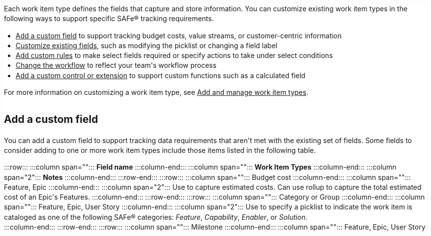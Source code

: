 Each work item type defines the fields that capture and store information. You can customize existing work item types in the following ways to support specific SAFe® tracking requirements.  

- [Add a custom field](#add-custom-field) to support tracking budget costs, value streams, or customer-centric information  
- [Customize existing fields](#customize-fields), such as modifying the picklist or changing a field label  
- [Add custom rules](#custom-rules) to make select fields required or specify actions to take under select conditions 
- [Change the workflow](#custom-workflow) to reflect your team's workflow process  
- [Add a custom control or extension](#custom-control) to support custom functions such as a calculated field 

For more information on customizing a work item type, see [Add and manage work item types](../../organizations/settings/work/customize-process-work-item-type.md).

<a id="add-custom-field"></a> 

## Add a custom field 

You can add a custom field to support tracking data requirements that aren't met with the existing set of fields. Some fields to consider adding to one or more work item types include those items listed in the following table. 

:::row:::
   :::column span="":::
      **Field name**
   :::column-end:::
   :::column span="":::
      **Work Item Types**
   :::column-end:::
   :::column span="2":::
      **Notes**
   :::column-end:::
:::row-end:::
:::row:::
   :::column span="":::
      Budget cost
   :::column-end:::
   :::column span="":::
      Feature, Epic
   :::column-end:::
   :::column span="2":::
      Use to capture estimated costs. Can use rollup to capture the total estimated cost of an Epic's Features.
   :::column-end:::
:::row-end:::
:::row:::
   :::column span="":::
      Category or Group
   :::column-end:::
   :::column span="":::
      Feature, Epic, User Story
   :::column-end:::
   :::column span="2":::
      Use to specify a picklist to indicate the work item is cataloged as one of the following SAFe® categories: *Feature*, *Capability*, *Enabler*, or *Solution*.  
   :::column-end:::
:::row-end:::
:::row:::
   :::column span="":::
      Milestone
   :::column-end:::
   :::column span="":::
      Feature, Epic, User Story